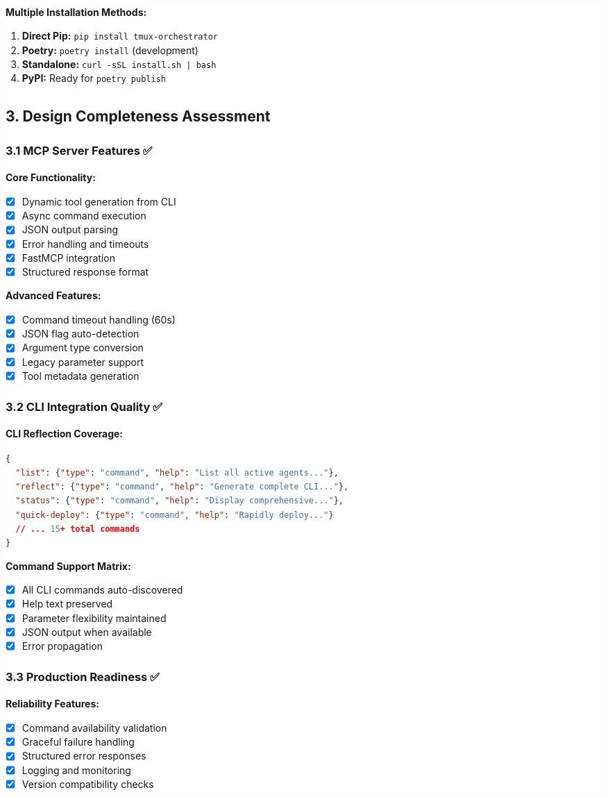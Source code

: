 **Multiple Installation Methods:**
1. **Direct Pip:** `pip install tmux-orchestrator`
2. **Poetry:** `poetry install` (development)
3. **Standalone:** `curl -sSL install.sh | bash`
4. **PyPI:** Ready for `poetry publish`

## 3. Design Completeness Assessment

### 3.1 MCP Server Features ✅

**Core Functionality:**
- [x] Dynamic tool generation from CLI
- [x] Async command execution
- [x] JSON output parsing
- [x] Error handling and timeouts
- [x] FastMCP integration
- [x] Structured response format

**Advanced Features:**
- [x] Command timeout handling (60s)
- [x] JSON flag auto-detection
- [x] Argument type conversion
- [x] Legacy parameter support
- [x] Tool metadata generation

### 3.2 CLI Integration Quality ✅

**CLI Reflection Coverage:**
```json
{
  "list": {"type": "command", "help": "List all active agents..."},
  "reflect": {"type": "command", "help": "Generate complete CLI..."},
  "status": {"type": "command", "help": "Display comprehensive..."},
  "quick-deploy": {"type": "command", "help": "Rapidly deploy..."}
  // ... 15+ total commands
}
```

**Command Support Matrix:**
- [x] All CLI commands auto-discovered
- [x] Help text preserved
- [x] Parameter flexibility maintained
- [x] JSON output when available
- [x] Error propagation

### 3.3 Production Readiness ✅

**Reliability Features:**
- [x] Command availability validation
- [x] Graceful failure handling
- [x] Structured error responses
- [x] Logging and monitoring
- [x] Version compatibility checks
